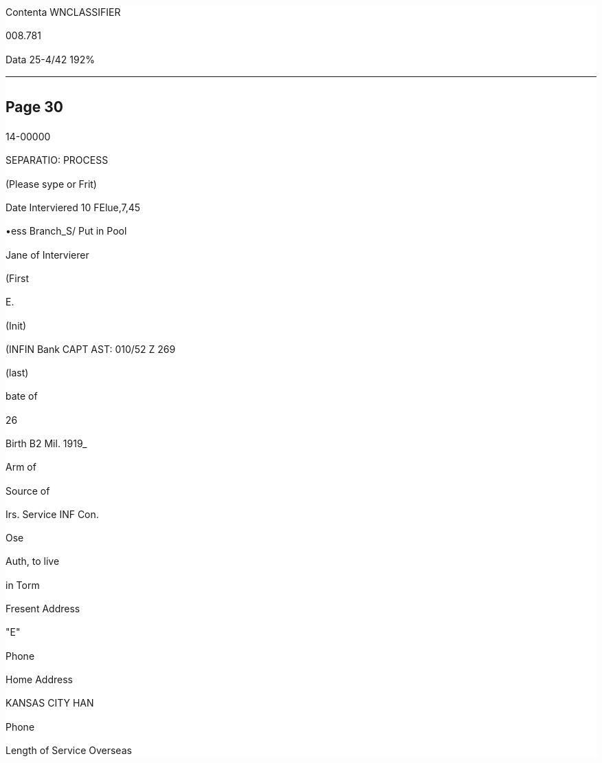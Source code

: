 Contenta WNCLASSIFIER

008.781

Data 25-4/42 192%

---

## Page 30

14-00000

SEPARATIO: PROCESS

(Please sype or Frit)

Date Interviered 10 FElue,7,45

•ess Branch_S/ Put in Pool

Jane of Intervierer

(First

E.

(Init)

(INFIN Bank CAPT AST: 010/52 Z 269

(last)

bate of

26

Birth B2 Mil. 1919_

Arm of

Source of

Irs. Service INF Con.

Ose

Auth, to live

in Torm

Fresent Address

"E"

Phone

Home Address

KANSAS CITY HAN

Phone

Length of Service Overseas
